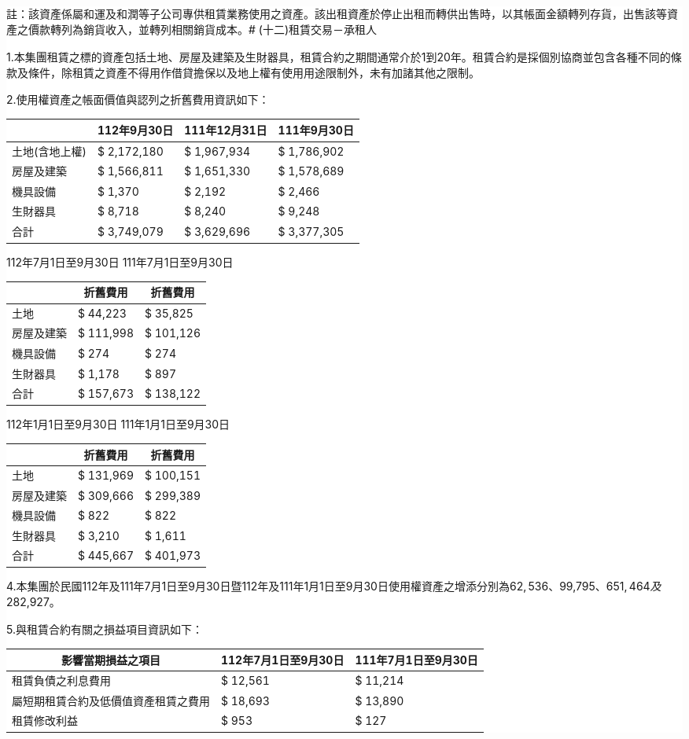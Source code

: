 註：該資產係屬和運及和潤等子公司專供租賃業務使用之資產。該出租資產於停止出租而轉供出售時，以其帳面金額轉列存貨，出售該等資產之價款轉列為銷貨收入，並轉列相關銷貨成本。# (十二)租賃交易－承租人

1.本集團租賃之標的資產包括土地、房屋及建築及生財器具，租賃合約之期間通常介於1到20年。租賃合約是採個別協商並包含各種不同的條款及條件，除租賃之資產不得用作借貸擔保以及地上權有使用用途限制外，未有加諸其他之限制。

2.使用權資產之帳面價值與認列之折舊費用資訊如下：

| |112年9月30日|111年12月31日|111年9月30日|
|---|---|---|---|
|土地(含地上權)|$ 2,172,180|$ 1,967,934|$ 1,786,902|
|房屋及建築|$ 1,566,811|$ 1,651,330|$ 1,578,689|
|機具設備|$ 1,370|$ 2,192|$ 2,466|
|生財器具|$ 8,718|$ 8,240|$ 9,248|
|合計|$ 3,749,079|$ 3,629,696|$ 3,377,305|

112年7月1日至9月30日 111年7月1日至9月30日

| |折舊費用|折舊費用|
|---|---|---|
|土地|$ 44,223|$ 35,825|
|房屋及建築|$ 111,998|$ 101,126|
|機具設備|$ 274|$ 274|
|生財器具|$ 1,178|$ 897|
|合計|$ 157,673|$ 138,122|

112年1月1日至9月30日 111年1月1日至9月30日

| |折舊費用|折舊費用|
|---|---|---|
|土地|$ 131,969|$ 100,151|
|房屋及建築|$ 309,666|$ 299,389|
|機具設備|$ 822|$ 822|
|生財器具|$ 3,210|$ 1,611|
|合計|$ 445,667|$ 401,973|

4.本集團於民國112年及111年7月1日至9月30日暨112年及111年1月1日至9月30日使用權資產之增添分別為$62,536、$99,795、$651,464及$282,927。

5.與租賃合約有關之損益項目資訊如下：

|影響當期損益之項目|112年7月1日至9月30日|111年7月1日至9月30日|
|---|---|---|
|租賃負債之利息費用|$ 12,561|$ 11,214|
|屬短期租賃合約及低價值資產租賃之費用|$ 18,693|$ 13,890|
|租賃修改利益|$ 953|$ 127|# 影響當期損益之項目
